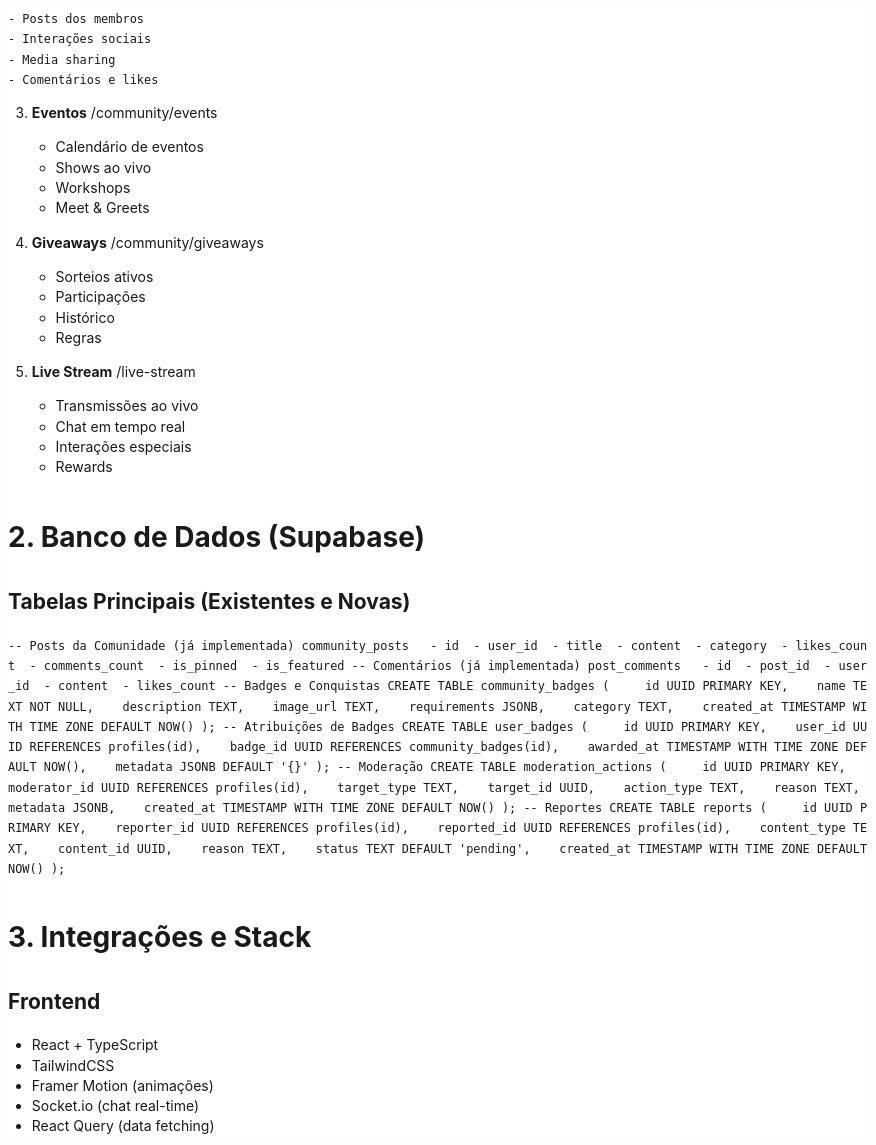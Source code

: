     - Posts dos membros
    - Interações sociais
    - Media sharing
    - Comentários e likes
3. **Eventos** /community/events
    
    - Calendário de eventos
    - Shows ao vivo
    - Workshops
    - Meet & Greets
4. **Giveaways** /community/giveaways
    
    - Sorteios ativos
    - Participações
    - Histórico
    - Regras
5. **Live Stream** /live-stream
    
    - Transmissões ao vivo
    - Chat em tempo real
    - Interações especiais
    - Rewards

# 2. Banco de Dados (Supabase)

## Tabelas Principais (Existentes e Novas)

`-- Posts da Comunidade (já implementada) community_posts   - id  - user_id  - title  - content  - category  - likes_count  - comments_count  - is_pinned  - is_featured -- Comentários (já implementada) post_comments   - id  - post_id  - user_id  - content  - likes_count -- Badges e Conquistas CREATE TABLE community_badges (     id UUID PRIMARY KEY,    name TEXT NOT NULL,    description TEXT,    image_url TEXT,    requirements JSONB,    category TEXT,    created_at TIMESTAMP WITH TIME ZONE DEFAULT NOW() ); -- Atribuições de Badges CREATE TABLE user_badges (     id UUID PRIMARY KEY,    user_id UUID REFERENCES profiles(id),    badge_id UUID REFERENCES community_badges(id),    awarded_at TIMESTAMP WITH TIME ZONE DEFAULT NOW(),    metadata JSONB DEFAULT '{}' ); -- Moderação CREATE TABLE moderation_actions (     id UUID PRIMARY KEY,    moderator_id UUID REFERENCES profiles(id),    target_type TEXT,    target_id UUID,    action_type TEXT,    reason TEXT,    metadata JSONB,    created_at TIMESTAMP WITH TIME ZONE DEFAULT NOW() ); -- Reportes CREATE TABLE reports (     id UUID PRIMARY KEY,    reporter_id UUID REFERENCES profiles(id),    reported_id UUID REFERENCES profiles(id),    content_type TEXT,    content_id UUID,    reason TEXT,    status TEXT DEFAULT 'pending',    created_at TIMESTAMP WITH TIME ZONE DEFAULT NOW() );`

# 3. Integrações e Stack

## Frontend

- React + TypeScript
- TailwindCSS
- Framer Motion (animações)
- Socket.io (chat real-time)
- React Query (data fetching)
